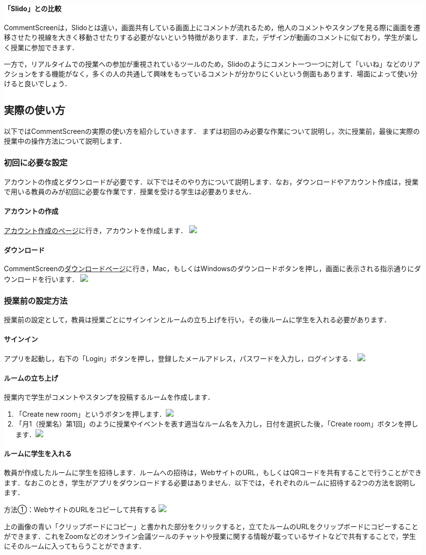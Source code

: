 
#### 「Slido」との比較
CommentScreenは，Slidoとは違い，画面共有している画面上にコメントが流れるため，他人のコメントやスタンプを見る際に画面を遷移させたり視線を大きく移動させたりする必要がないという特徴があります．また，デザインが動画のコメントに似ており，学生が楽しく授業に参加できます．


一方で，リアルタイムでの授業への参加が重視されているツールのため，Slidoのようにコメント一つ一つに対して「いいね」などのリアクションをする機能がなく，多くの人の共通して興味をもっているコメントが分かりにくいという側面もあります．場面によって使い分けると良いでしょう．


## 実際の使い方
以下ではCommentScreenの実際の使い方を紹介していきます．
まずは初回のみ必要な作業について説明し，次に授業前，最後に実際の授業中の操作方法について説明します．


### 初回に必要な設定
アカウントの作成とダウンロードが必要です．以下ではそのやり方について説明します．なお，ダウンロードやアカウント作成は，授業で用いる教員のみが初回に必要な作業です．授業を受ける学生は必要ありません．


#### アカウントの作成
[アカウント作成のページ](https://commentscreen.com/auth/signup)に行き，アカウントを作成します．
![](pic2.png)


#### ダウンロード
CommentScreenの[ダウンロードページ](https://commentscreen.com/#download)に行き，Mac，もしくはWindowsのダウンロードボタンを押し，画面に表示される指示通りにダウンロードを行います．
![](pic1.png)


### 授業前の設定方法
授業前の設定として，教員は授業ごとにサインインとルームの立ち上げを行い，その後ルームに学生を入れる必要があります．


#### サインイン
アプリを起動し，右下の「Login」ボタンを押し，登録したメールアドレス，パスワードを入力し，ログインする．
![](pic3.png)


#### ルームの立ち上げ
授業内で学生がコメントやスタンプを投稿するルームを作成します．  
1. 「Create new room」というボタンを押します．![](pic4.png)
2. 「月1（授業名）第1回」のように授業やイベントを表す適当なルーム名を入力し，日付を選択した後，「Create room」ボタンを押します．![](pic5.png)


#### ルームに学生を入れる
教員が作成したルームに学生を招待します．ルームへの招待は，WebサイトのURL，もしくはQRコードを共有することで行うことができます．なおこのとき，学生がアプリをダウンロードする必要はありません．以下では，それぞれのルームに招待する2つの方法を説明します．

方法①：WebサイトのURLをコピーして共有する
![](pic8.png)


上の画像の青い「クリップボードにコピー」と書かれた部分をクリックすると，立てたルームのURLをクリップボードにコピーすることができます．これをZoomなどのオンライン会議ツールのチャットや授業に関する情報が載っているサイトなどで共有することで，学生にそのルームに入ってもらうことができます．

